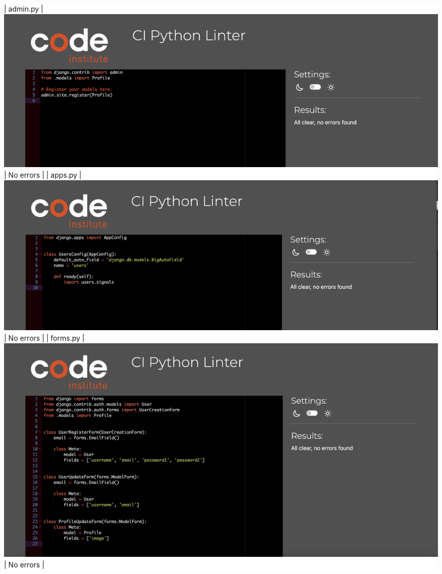 | admin.py  | ![admin.py validation](documentation/py-validation/admin.py-users.png) | No errors |
| apps.py | ![apps.py validation](documentation/py-validation/apps.py-users.png) | No errors |
| forms.py | ![forms.py validation](documentation/py-validation/forms.py-users.png) | No errors |